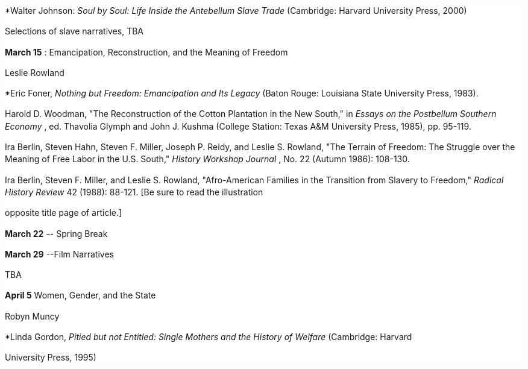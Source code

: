 

*Walter Johnson: _Soul by Soul: Life Inside the Antebellum Slave Trade_ (Cambridge: Harvard University Press, 2000)

Selections of slave narratives, TBA





**March 15** : Emancipation, Reconstruction, and the Meaning of Freedom

Leslie Rowland



*Eric Foner, _Nothing but Freedom: Emancipation and Its Legacy_ (Baton Rouge: Louisiana State University Press, 1983). 

Harold D. Woodman, "The Reconstruction of the Cotton Plantation in the New
South," in _Essays on the Postbellum Southern Economy_ , ed. Thavolia Glymph
and John J. Kushma (College Station: Texas A&M University Press, 1985), pp.
95-119.

Ira Berlin, Steven Hahn, Steven F. Miller, Joseph P. Reidy, and Leslie S.
Rowland, "The Terrain of Freedom: The Struggle over the Meaning of Free Labor
in the U.S. South," _History Workshop Journal_ , No. 22 (Autumn 1986):
108-130.



Ira Berlin, Steven F. Miller, and Leslie S. Rowland, "Afro-American Families
in the Transition from Slavery to Freedom," _Radical History Review_ 42
(1988): 88-121. [Be sure to read the illustration

opposite title page of article.]





**March 22** \-- Spring Break





**March 29** \--Film Narratives

TBA





**April 5** Women, Gender, and the State

Robyn Muncy



*Linda Gordon, _Pitied but not Entitled: Single Mothers and the History of Welfare_ (Cambridge: Harvard

University Press, 1995)



